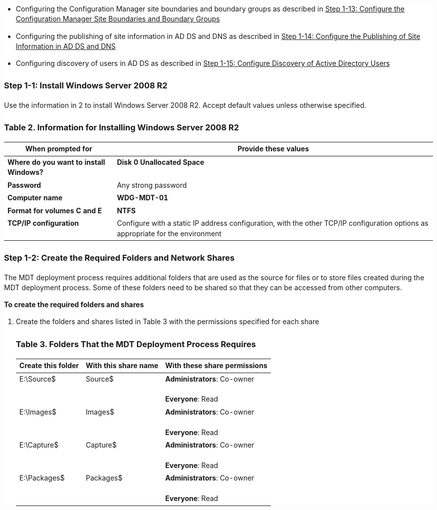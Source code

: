 - Configuring the Configuration Manager site boundaries and boundary groups as described in [Step 1-13: Configure the Configuration Manager Site Boundaries and Boundary Groups](#ConfiguretheConfigurationManagerSiteBoundaries)

- Configuring the publishing of site information in AD DS and DNS as described in [Step 1-14: Configure the Publishing of Site Information in AD DS and DNS](#ConfigurethePublishingofSiteIntofrmation)

- Configuring discovery of users in AD DS as described in [Step 1-15: Configure Discovery of Active Directory Users](#ConfigureDiscoveryofActiveDirectoryUsers)

###  <a name="InstallWindowsServer2008"></a> Step 1-1: Install Windows Server 2008 R2

Use the information in 2 to install Windows Server 2008 R2. Accept default values unless otherwise specified.

### Table 2. Information for Installing Windows Server 2008 R2

|**When prompted for** |**Provide these values** |
|-|-|
|**Where do you want to install Windows?** |**Disk 0 Unallocated Space** |
|**Password** |Any strong password|
|**Computer name** |**WDG-MDT-01** |
|**Format for volumes C and E** |**NTFS** |
|**TCP/IP configuration** |Configure with a static IP address configuration, with the other TCP/IP configuration options as appropriate for the environment|

###  <a name="CreatetheRequiredFoldersandNetworkShares"></a> Step 1-2: Create the Required Folders and Network Shares

The MDT deployment process requires additional folders that are used as the source for files or to store files created during the MDT deployment process. Some of these folders need to be shared so that they can be accessed from other computers.

 **To create the required folders and shares**

1. Create the folders and shares listed in Table 3 with the permissions specified for each share

    ### Table 3. Folders That the MDT Deployment Process Requires

    |**Create this folder** |**With this share name** |**With these share permissions** |
    |-|-|-|
    |E:\Source$|Source$|**Administrators**: Co-owner<br /><br /> **Everyone**: Read|
    |E:\Images$|Images$|**Administrators**: Co-owner<br /><br /> **Everyone**: Read|
    |E:\Capture$|Capture$|**Administrators**: Co-owner<br /><br /> **Everyone**: Read|
    |E:\Packages$|Packages$|**Administrators**: Co-owner<br /><br /> **Everyone**: Read|

